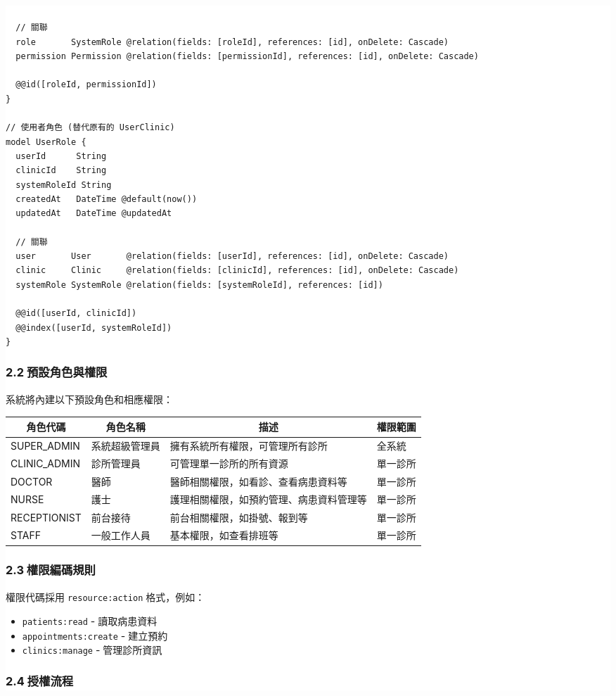 ```prisma

  // 關聯
  role       SystemRole @relation(fields: [roleId], references: [id], onDelete: Cascade)
  permission Permission @relation(fields: [permissionId], references: [id], onDelete: Cascade)

  @@id([roleId, permissionId])
}

// 使用者角色 (替代原有的 UserClinic)
model UserRole {
  userId      String
  clinicId    String
  systemRoleId String
  createdAt   DateTime @default(now())
  updatedAt   DateTime @updatedAt

  // 關聯
  user       User       @relation(fields: [userId], references: [id], onDelete: Cascade)
  clinic     Clinic     @relation(fields: [clinicId], references: [id], onDelete: Cascade)
  systemRole SystemRole @relation(fields: [systemRoleId], references: [id])

  @@id([userId, clinicId])
  @@index([userId, systemRoleId])
}
```

### 2.2 預設角色與權限

系統將內建以下預設角色和相應權限：

| 角色代碼     | 角色名稱       | 描述                                     | 權限範圍 |
| ------------ | -------------- | ---------------------------------------- | -------- |
| SUPER_ADMIN  | 系統超級管理員 | 擁有系統所有權限，可管理所有診所         | 全系統   |
| CLINIC_ADMIN | 診所管理員     | 可管理單一診所的所有資源                 | 單一診所 |
| DOCTOR       | 醫師           | 醫師相關權限，如看診、查看病患資料等     | 單一診所 |
| NURSE        | 護士           | 護理相關權限，如預約管理、病患資料管理等 | 單一診所 |
| RECEPTIONIST | 前台接待       | 前台相關權限，如掛號、報到等             | 單一診所 |
| STAFF        | 一般工作人員   | 基本權限，如查看排班等                   | 單一診所 |

### 2.3 權限編碼規則

權限代碼採用 `resource:action` 格式，例如：

- `patients:read` - 讀取病患資料
- `appointments:create` - 建立預約
- `clinics:manage` - 管理診所資訊

### 2.4 授權流程
